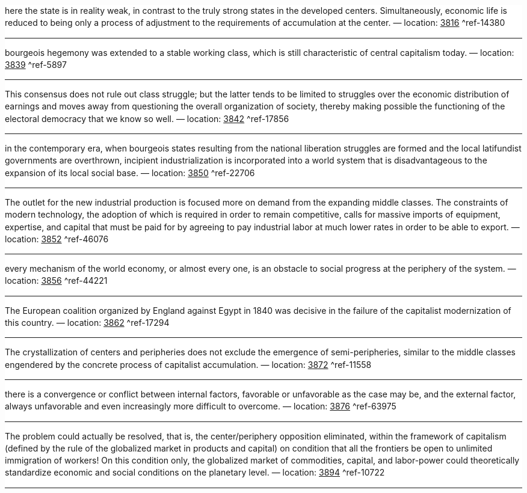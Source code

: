 here the state is in reality weak, in contrast to the truly strong states in the developed centers. Simultaneously, economic life is reduced to being only a process of adjustment to the requirements of accumulation at the center. — location: [3816](kindle://book?action=open&asin=B00ARF254M&location=3816) ^ref-14380

---
bourgeois hegemony was extended to a stable working class, which is still characteristic of central capitalism today. — location: [3839](kindle://book?action=open&asin=B00ARF254M&location=3839) ^ref-5897

---
This consensus does not rule out class struggle; but the latter tends to be limited to struggles over the economic distribution of earnings and moves away from questioning the overall organization of society, thereby making possible the functioning of the electoral democracy that we know so well. — location: [3842](kindle://book?action=open&asin=B00ARF254M&location=3842) ^ref-17856

---
in the contemporary era, when bourgeois states resulting from the national liberation struggles are formed and the local latifundist governments are overthrown, incipient industrialization is incorporated into a world system that is disadvantageous to the expansion of its local social base. — location: [3850](kindle://book?action=open&asin=B00ARF254M&location=3850) ^ref-22706

---
The outlet for the new industrial production is focused more on demand from the expanding middle classes. The constraints of modern technology, the adoption of which is required in order to remain competitive, calls for massive imports of equipment, expertise, and capital that must be paid for by agreeing to pay industrial labor at much lower rates in order to be able to export. — location: [3852](kindle://book?action=open&asin=B00ARF254M&location=3852) ^ref-46076

---
every mechanism of the world economy, or almost every one, is an obstacle to social progress at the periphery of the system. — location: [3856](kindle://book?action=open&asin=B00ARF254M&location=3856) ^ref-44221

---
The European coalition organized by England against Egypt in 1840 was decisive in the failure of the capitalist modernization of this country. — location: [3862](kindle://book?action=open&asin=B00ARF254M&location=3862) ^ref-17294

---
The crystallization of centers and peripheries does not exclude the emergence of semi-peripheries, similar to the middle classes engendered by the concrete process of capitalist accumulation. — location: [3872](kindle://book?action=open&asin=B00ARF254M&location=3872) ^ref-11558

---
there is a convergence or conflict between internal factors, favorable or unfavorable as the case may be, and the external factor, always unfavorable and even increasingly more difficult to overcome. — location: [3876](kindle://book?action=open&asin=B00ARF254M&location=3876) ^ref-63975

---
The problem could actually be resolved, that is, the center/periphery opposition eliminated, within the framework of capitalism (defined by the rule of the globalized market in products and capital) on condition that all the frontiers be open to unlimited immigration of workers! On this condition only, the globalized market of commodities, capital, and labor-power could theoretically standardize economic and social conditions on the planetary level. — location: [3894](kindle://book?action=open&asin=B00ARF254M&location=3894) ^ref-10722

---
